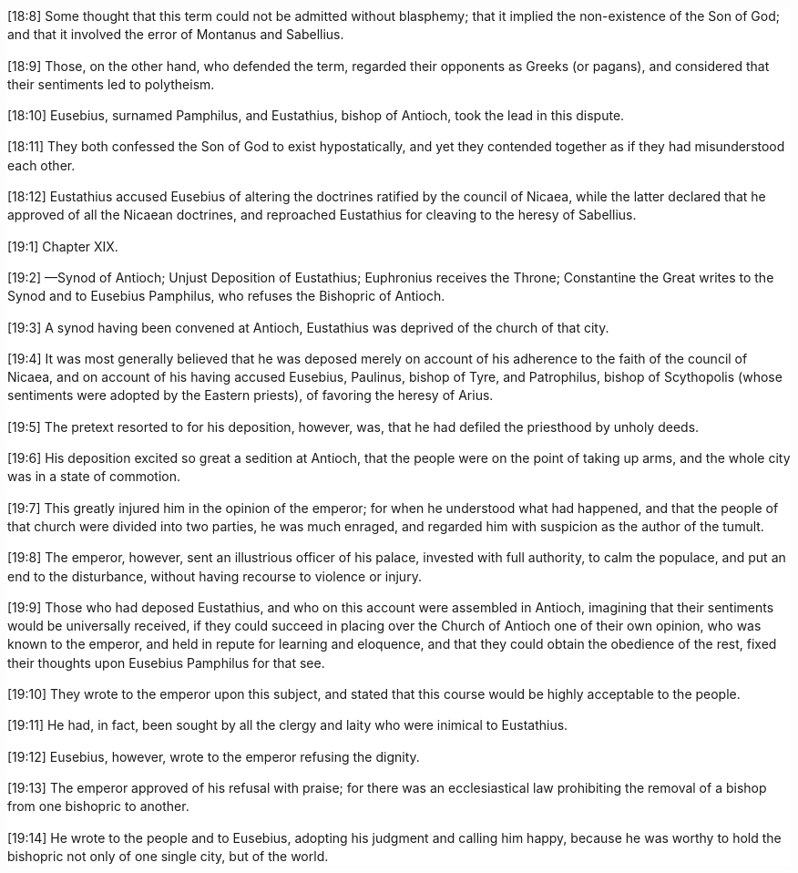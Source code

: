 [18:8] Some thought that this term could not be admitted without blasphemy; that it implied the non-existence of the Son of God; and that it involved the error of Montanus and Sabellius.

[18:9] Those, on the other hand, who defended the term, regarded their opponents as Greeks (or pagans), and considered that their sentiments led to polytheism.

[18:10] Eusebius, surnamed Pamphilus, and Eustathius, bishop of Antioch, took the lead in this dispute.

[18:11] They both confessed the Son of God to exist hypostatically, and yet they contended together as if they had misunderstood each other.

[18:12] Eustathius accused Eusebius of altering the doctrines ratified by the council of Nicaea, while the latter declared that he approved of all the Nicaean doctrines, and reproached Eustathius for cleaving to the heresy of Sabellius.

[19:1] Chapter XIX.

[19:2] —Synod of Antioch; Unjust Deposition of Eustathius; Euphronius receives the Throne; Constantine the Great writes to the Synod and to Eusebius Pamphilus, who refuses the Bishopric of Antioch.

[19:3] A synod having been convened at Antioch, Eustathius was deprived of the church of that city.

[19:4] It was most generally believed that he was deposed merely on account of his adherence to the faith of the council of Nicaea, and on account of his having accused Eusebius, Paulinus, bishop of Tyre, and Patrophilus, bishop of Scythopolis (whose sentiments were adopted by the Eastern priests), of favoring the heresy of Arius.

[19:5] The pretext resorted to for his deposition, however, was, that he had defiled the priesthood by unholy deeds.

[19:6] His deposition excited so great a sedition at Antioch, that the people were on the point of taking up arms, and the whole city was in a state of commotion.

[19:7] This greatly injured him in the opinion of the emperor; for when he understood what had happened, and that the people of that church were divided into two parties, he was much enraged, and regarded him with suspicion as the author of the tumult.

[19:8] The emperor, however, sent an illustrious officer of his palace, invested with full authority, to calm the populace, and put an end to the disturbance, without having recourse to violence or injury.

[19:9] Those who had deposed Eustathius, and who on this account were assembled in Antioch, imagining that their sentiments would be universally received, if they could succeed in placing over the Church of Antioch one of their own opinion, who was known to the emperor, and held in repute for learning and eloquence, and that they could obtain the obedience of the rest, fixed their thoughts upon Eusebius Pamphilus for that see.

[19:10] They wrote to the emperor upon this subject, and stated that this course would be highly acceptable to the people.

[19:11] He had, in fact, been sought by all the clergy and laity who were inimical to Eustathius.

[19:12] Eusebius, however, wrote to the emperor refusing the dignity.

[19:13] The emperor approved of his refusal with praise; for there was an ecclesiastical law prohibiting the removal of a bishop from one bishopric to another.

[19:14] He wrote to the people and to Eusebius, adopting his judgment and calling him happy, because he was worthy to hold the bishopric not only of one single city, but of the world.
